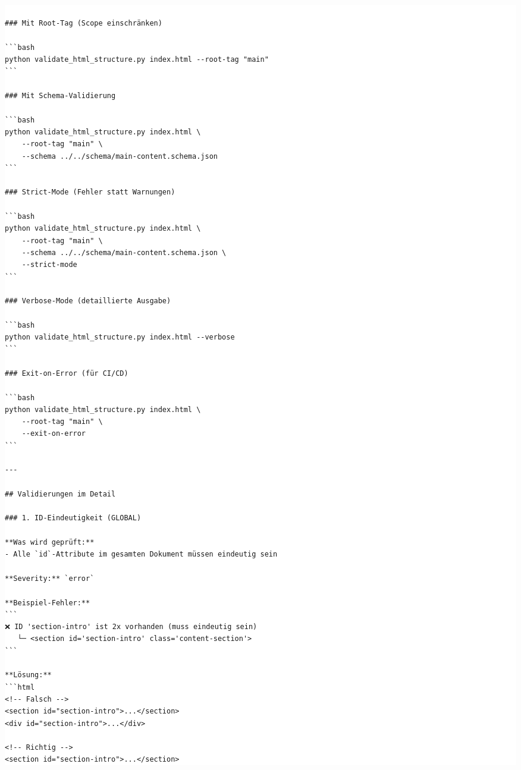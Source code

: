 ````plaintext

### Mit Root-Tag (Scope einschränken)

`​`​`bash
python validate_html_structure.py index.html --root-tag "main"
`​`​`

### Mit Schema-Validierung

`​`​`bash
python validate_html_structure.py index.html \
    --root-tag "main" \
    --schema ../../schema/main-content.schema.json
`​`​`

### Strict-Mode (Fehler statt Warnungen)

`​`​`bash
python validate_html_structure.py index.html \
    --root-tag "main" \
    --schema ../../schema/main-content.schema.json \
    --strict-mode
`​`​`

### Verbose-Mode (detaillierte Ausgabe)

`​`​`bash
python validate_html_structure.py index.html --verbose
`​`​`

### Exit-on-Error (für CI/CD)

`​`​`bash
python validate_html_structure.py index.html \
    --root-tag "main" \
    --exit-on-error
`​`​`

---

## Validierungen im Detail

### 1. ID-Eindeutigkeit (GLOBAL)

**Was wird geprüft:**
- Alle `id`-Attribute im gesamten Dokument müssen eindeutig sein

**Severity:** `error`

**Beispiel-Fehler:**
`​`​`
❌ ID 'section-intro' ist 2x vorhanden (muss eindeutig sein)
   └─ <section id='section-intro' class='content-section'>
`​`​`

**Lösung:**
`​`​`html
<!-- Falsch -->
<section id="section-intro">...</section>
<div id="section-intro">...</div>

<!-- Richtig -->
<section id="section-intro">...</section>
````